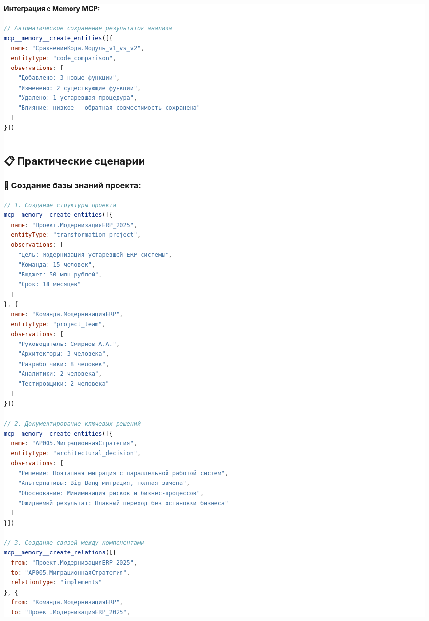 #### **Интеграция с Memory MCP:**
```javascript
// Автоматическое сохранение результатов анализа
mcp__memory__create_entities([{
  name: "СравнениеКода.Модуль_v1_vs_v2",
  entityType: "code_comparison",
  observations: [
    "Добавлено: 3 новые функции",
    "Изменено: 2 существующие функции",
    "Удалено: 1 устаревшая процедура",
    "Влияние: низкое - обратная совместимость сохранена"
  ]
}])
```

---

## 📋 Практические сценарии

### **🧠 Создание базы знаний проекта:**

```javascript
// 1. Создание структуры проекта
mcp__memory__create_entities([{
  name: "Проект.МодернизацияERP_2025",
  entityType: "transformation_project",
  observations: [
    "Цель: Модернизация устаревшей ERP системы",
    "Команда: 15 человек",
    "Бюджет: 50 млн рублей",
    "Срок: 18 месяцев"
  ]
}, {
  name: "Команда.МодернизацияERP",
  entityType: "project_team",
  observations: [
    "Руководитель: Смирнов А.А.",
    "Архитекторы: 3 человека",
    "Разработчики: 8 человек", 
    "Аналитики: 2 человека",
    "Тестировщики: 2 человека"
  ]
}])

// 2. Документирование ключевых решений
mcp__memory__create_entities([{
  name: "АР005.МиграционнаяСтратегия",
  entityType: "architectural_decision",
  observations: [
    "Решение: Поэтапная миграция с параллельной работой систем",
    "Альтернативы: Big Bang миграция, полная замена",
    "Обоснование: Минимизация рисков и бизнес-процессов",
    "Ожидаемый результат: Плавный переход без остановки бизнеса"
  ]
}])

// 3. Создание связей между компонентами
mcp__memory__create_relations([{
  from: "Проект.МодернизацияERP_2025",
  to: "АР005.МиграционнаяСтратегия",
  relationType: "implements"
}, {
  from: "Команда.МодернизацияERP",
  to: "Проект.МодернизацияERP_2025",
```